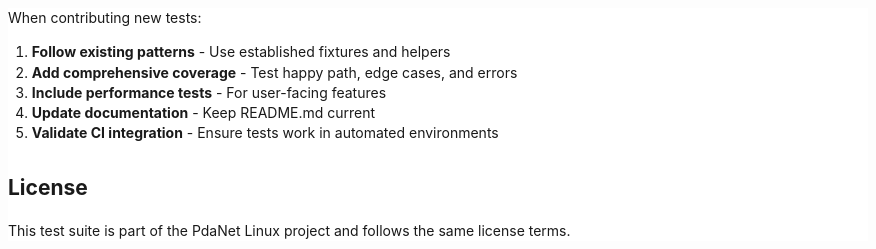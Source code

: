 When contributing new tests:

1. **Follow existing patterns** - Use established fixtures and helpers
2. **Add comprehensive coverage** - Test happy path, edge cases, and errors
3. **Include performance tests** - For user-facing features
4. **Update documentation** - Keep README.md current
5. **Validate CI integration** - Ensure tests work in automated environments

## License

This test suite is part of the PdaNet Linux project and follows the same license terms.